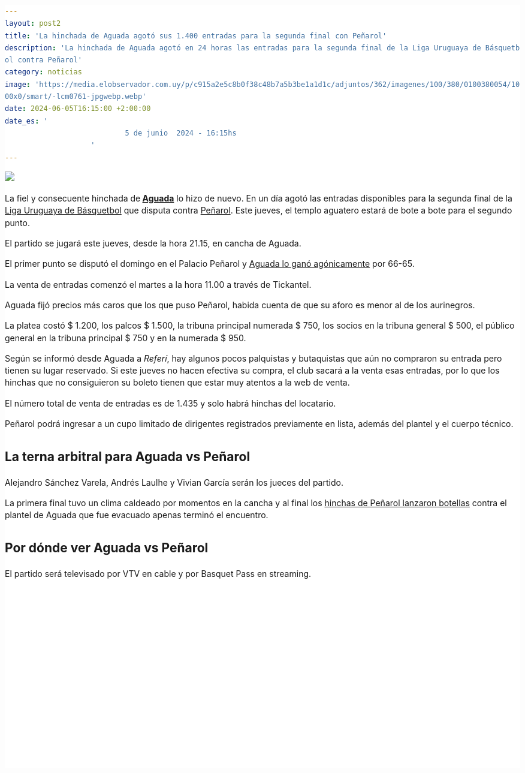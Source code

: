 ```yaml
---
layout: post2
title: 'La hinchada de Aguada agotó sus 1.400 entradas para la segunda final con Peñarol'
description: 'La hinchada de Aguada agotó en 24 horas las entradas para la segunda final de la Liga Uruguaya de Básquetbol contra Peñarol'
category: noticias
image: 'https://media.elobservador.com.uy/p/c915a2e5c8b0f38c48b7a5b3be1a1d1c/adjuntos/362/imagenes/100/380/0100380054/1000x0/smart/-lcm0761-jpgwebp.webp'
date: 2024-06-05T16:15:00 +2:00:00
date_es: '
							5 de junio  2024 - 16:15hs
					'
---
```


<html>
<img style='width: 100%' src='{{ page.image | prepend: base.url }}'>
<p>La fiel y consecuente hinchada de<strong> <a class="agrupador" href="https://www.elobservador.com.uy/tag/aguada" rel="7383">Aguada</a></strong> lo hizo de nuevo. En un día agotó las entradas disponibles para la segunda final de la <a class="agrupador" href="https://www.elobservador.com.uy/tag/liga-uruguaya-de-basquetbol" rel="32610">Liga Uruguaya de Básquetbol</a> que disputa contra <a class="agrupador" href="https://www.elobservador.com.uy/club-atletico-penarol-a42904" rel="42904">Peñarol</a>. Este jueves, el templo aguatero estará de bote a bote para el segundo punto.</p><p>El partido se jugará este jueves, desde la hora 21.15, en cancha de Aguada.</p><p>El primer punto se disputó el domingo en el Palacio Peñarol y <a href="https://www.elobservador.com.uy/basquetbol/penarol-vs-aguada-se-viene-la-primera-final-la-liga-uruguaya-basquetbol-n5943569" rel="follow" target="_blank">Aguada lo ganó agónicamente</a> por 66-65.</p><p>La venta de entradas comenzó el martes a la hora 11.00 a través de Tickantel.</p><p> Aguada fijó precios más caros que los que puso Peñarol, habida cuenta de que su aforo es menor al de los aurinegros.</p><p>La platea costó $ 1.200, los palcos $ 1.500, la tribuna principal numerada $ 750, los socios en la tribuna general $ 500, el público general en la tribuna principal $ 750 y en la numerada $ 950.</p><p>Según se informó desde Aguada a <em>Referí</em>, hay algunos pocos palquistas y butaquistas que aún no compraron su entrada pero tienen su lugar reservado. Si este jueves no hacen efectiva su compra, el club sacará a la venta esas entradas, por lo que los hinchas que no consiguieron su boleto tienen que estar muy atentos a la web de venta.</p><p>El número total de venta de entradas es de 1.435 y solo habrá hinchas del locatario.</p><p>Peñarol podrá ingresar a un cupo limitado de dirigentes registrados previamente en lista, además del plantel y el cuerpo técnico.</p><h2>La terna arbitral para Aguada vs Peñarol</h2><p>Alejandro Sánchez Varela, Andrés Laulhe y Vivian García serán los jueces del partido.</p><p>La primera final tuvo un clima caldeado por momentos en la cancha y al final los <a href="https://www.elobservador.com.uy/basquetbol/penarol-vs-aguada-la-foto-una-petaca-que-volo-y-el-final-caliente-el-triunfo-visitante-la-primera-final-la-lub-n5943611" rel="follow" target="_blank">hinchas de Peñarol lanzaron botellas</a> contra el plantel de Aguada que fue evacuado apenas terminó el encuentro.</p><h2>Por dónde ver Aguada vs Peñarol</h2><p>El partido será televisado por VTV en cable y por Basquet Pass en streaming. </p>
<div style='height: 300px;'></div>
</html>
